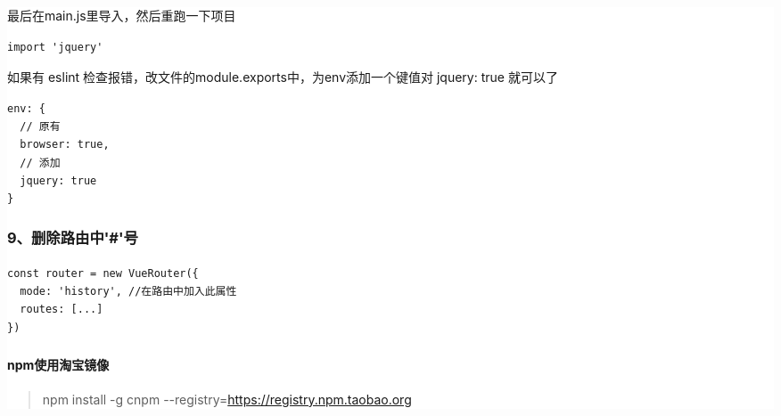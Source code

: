 最后在main.js里导入，然后重跑一下项目

```
import 'jquery'
```

如果有 eslint 检查报错，改文件的module.exports中，为env添加一个键值对 jquery: true 就可以了

```
env: {
  // 原有
  browser: true,
  // 添加
  jquery: true
}
```
### 9、删除路由中'#'号
```
const router = new VueRouter({
  mode: 'history', //在路由中加入此属性
  routes: [...]
})
```
### 

#### npm使用淘宝镜像
>npm install -g cnpm --registry=https://registry.npm.taobao.org
